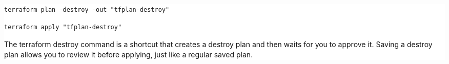 ```Shell
terraform plan -destroy -out "tfplan-destroy"
```

```Shell
terraform apply "tfplan-destroy"
```

The terraform destroy command is a shortcut that creates a destroy plan and then waits for you to approve it. Saving a destroy plan allows you to review it before applying, just like a regular saved plan.


